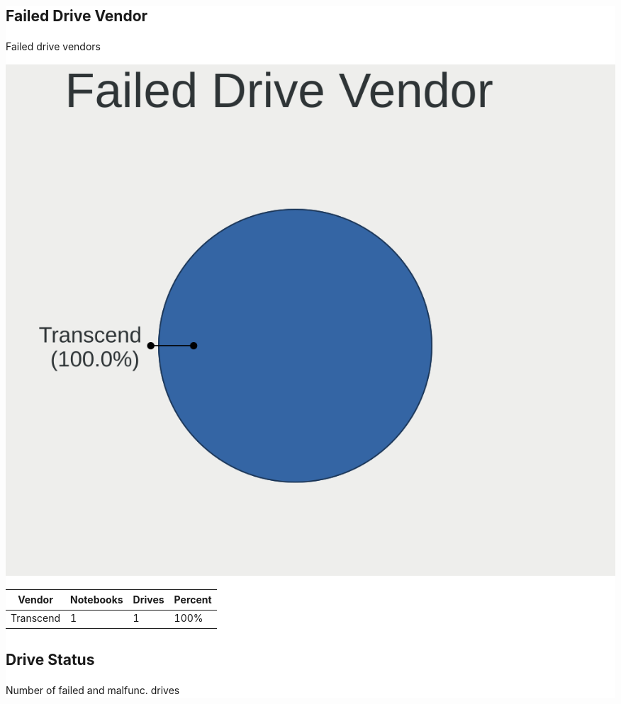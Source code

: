 Failed Drive Vendor
-------------------

Failed drive vendors

![Failed Drive Vendor](./images/pie_chart_bsd/drive_failed_vendor.svg)


| Vendor    | Notebooks | Drives | Percent |
|-----------|-----------|--------|---------|
| Transcend | 1         | 1      | 100%    |

Drive Status
------------

Number of failed and malfunc. drives
